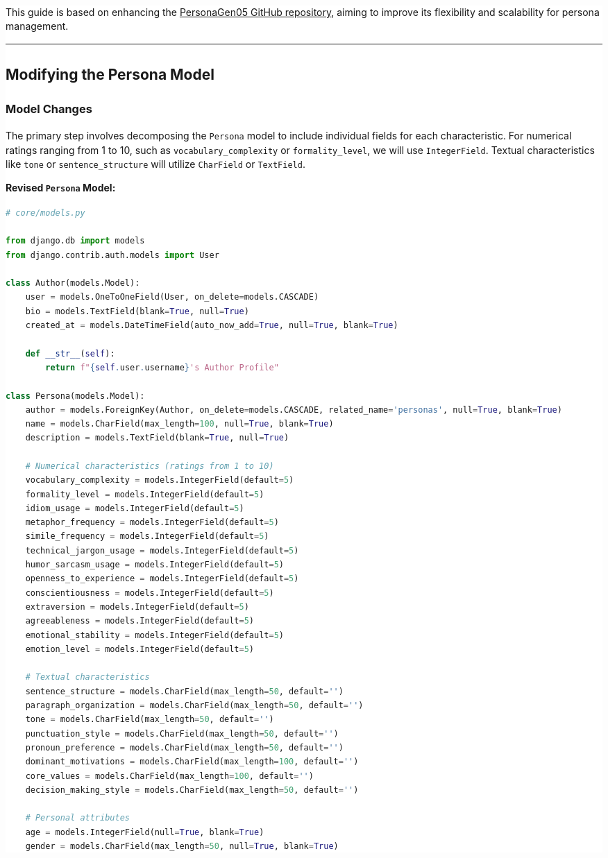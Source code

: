 This guide is based on enhancing the [PersonaGen05 GitHub repository](https://github.com/kliewerdaniel/PersonaGen05), aiming to improve its flexibility and scalability for persona management.

---

## Modifying the Persona Model

### Model Changes

The primary step involves decomposing the `Persona` model to include individual fields for each characteristic. For numerical ratings ranging from 1 to 10, such as `vocabulary_complexity` or `formality_level`, we will use `IntegerField`. Textual characteristics like `tone` or `sentence_structure` will utilize `CharField` or `TextField`.

**Revised `Persona` Model:**

```python
# core/models.py

from django.db import models
from django.contrib.auth.models import User

class Author(models.Model):
    user = models.OneToOneField(User, on_delete=models.CASCADE)
    bio = models.TextField(blank=True, null=True)
    created_at = models.DateTimeField(auto_now_add=True, null=True, blank=True)

    def __str__(self):
        return f"{self.user.username}'s Author Profile"

class Persona(models.Model):
    author = models.ForeignKey(Author, on_delete=models.CASCADE, related_name='personas', null=True, blank=True)
    name = models.CharField(max_length=100, null=True, blank=True)
    description = models.TextField(blank=True, null=True)

    # Numerical characteristics (ratings from 1 to 10)
    vocabulary_complexity = models.IntegerField(default=5)
    formality_level = models.IntegerField(default=5)
    idiom_usage = models.IntegerField(default=5)
    metaphor_frequency = models.IntegerField(default=5)
    simile_frequency = models.IntegerField(default=5)
    technical_jargon_usage = models.IntegerField(default=5)
    humor_sarcasm_usage = models.IntegerField(default=5)
    openness_to_experience = models.IntegerField(default=5)
    conscientiousness = models.IntegerField(default=5)
    extraversion = models.IntegerField(default=5)
    agreeableness = models.IntegerField(default=5)
    emotional_stability = models.IntegerField(default=5)
    emotion_level = models.IntegerField(default=5)

    # Textual characteristics
    sentence_structure = models.CharField(max_length=50, default='')
    paragraph_organization = models.CharField(max_length=50, default='')
    tone = models.CharField(max_length=50, default='')
    punctuation_style = models.CharField(max_length=50, default='')
    pronoun_preference = models.CharField(max_length=50, default='')
    dominant_motivations = models.CharField(max_length=100, default='')
    core_values = models.CharField(max_length=100, default='')
    decision_making_style = models.CharField(max_length=50, default='')

    # Personal attributes
    age = models.IntegerField(null=True, blank=True)
    gender = models.CharField(max_length=50, null=True, blank=True)
```